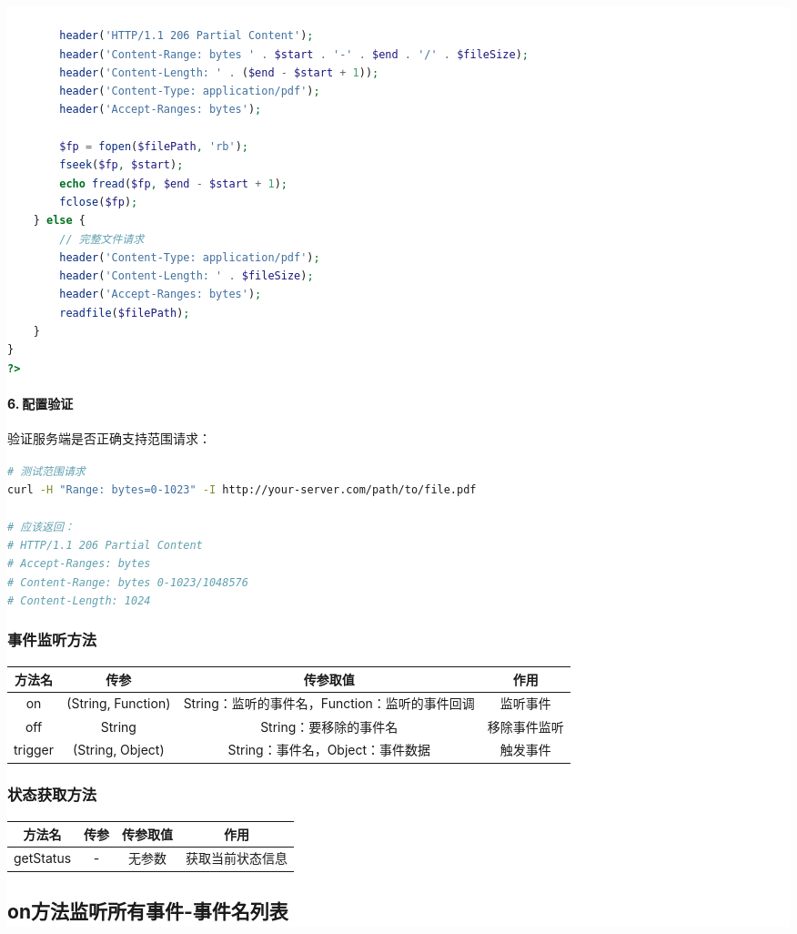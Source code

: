 ```php
        
        header('HTTP/1.1 206 Partial Content');
        header('Content-Range: bytes ' . $start . '-' . $end . '/' . $fileSize);
        header('Content-Length: ' . ($end - $start + 1));
        header('Content-Type: application/pdf');
        header('Accept-Ranges: bytes');
        
        $fp = fopen($filePath, 'rb');
        fseek($fp, $start);
        echo fread($fp, $end - $start + 1);
        fclose($fp);
    } else {
        // 完整文件请求
        header('Content-Type: application/pdf');
        header('Content-Length: ' . $fileSize);
        header('Accept-Ranges: bytes');
        readfile($filePath);
    }
}
?>
```

#### 6. **配置验证**

验证服务端是否正确支持范围请求：

```bash
# 测试范围请求
curl -H "Range: bytes=0-1023" -I http://your-server.com/path/to/file.pdf

# 应该返回：
# HTTP/1.1 206 Partial Content
# Accept-Ranges: bytes
# Content-Range: bytes 0-1023/1048576
# Content-Length: 1024
```

### 事件监听方法

|方法名			|传参				|传参取值															|作用											|
|:---:|:---:|:---:|:---:|
|on				| (String, Function)|String：监听的事件名，Function：监听的事件回调						|监听事件										|
|off				| String			|String：要移除的事件名												|移除事件监听									|
|trigger		| (String, Object)	|String：事件名，Object：事件数据									|触发事件										|

### 状态获取方法

|方法名			|传参				|传参取值															|作用											|
|:---:|:---:|:---:|:---:|
|getStatus		| -				|无参数																|获取当前状态信息								|
## on方法监听所有事件-事件名列表

